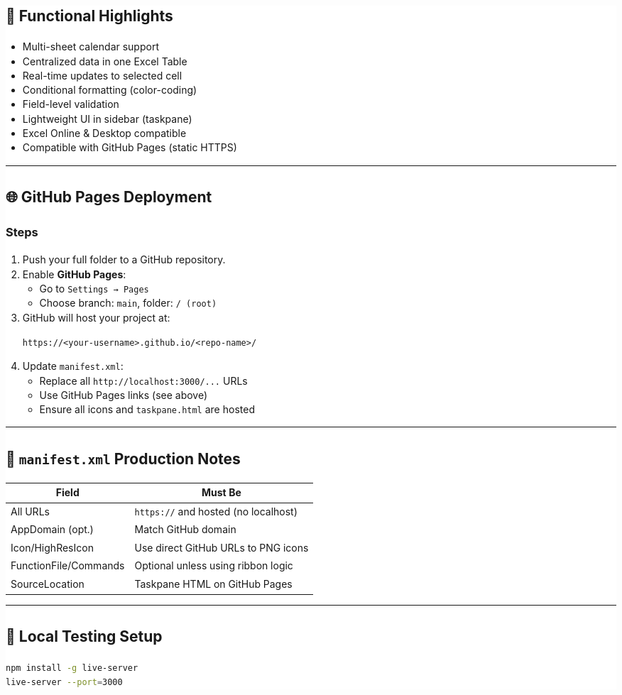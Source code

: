 
## 🔦 Functional Highlights

- Multi-sheet calendar support
- Centralized data in one Excel Table
- Real-time updates to selected cell
- Conditional formatting (color-coding)
- Field-level validation
- Lightweight UI in sidebar (taskpane)
- Excel Online & Desktop compatible
- Compatible with GitHub Pages (static HTTPS)

---

## 🌐 GitHub Pages Deployment

### Steps

1. Push your full folder to a GitHub repository.
2. Enable **GitHub Pages**:
   - Go to `Settings → Pages`
   - Choose branch: `main`, folder: `/ (root)`
3. GitHub will host your project at:
   ```
   https://<your-username>.github.io/<repo-name>/
   ```
4. Update `manifest.xml`:
   - Replace all `http://localhost:3000/...` URLs
   - Use GitHub Pages links (see above)
   - Ensure all icons and `taskpane.html` are hosted

---

## 📄 `manifest.xml` Production Notes

| Field             | Must Be                                  |
|-------------------|------------------------------------------|
| All URLs          | `https://` and hosted (no localhost)     |
| AppDomain (opt.)  | Match GitHub domain                      |
| Icon/HighResIcon  | Use direct GitHub URLs to PNG icons      |
| FunctionFile/Commands | Optional unless using ribbon logic   |
| SourceLocation    | Taskpane HTML on GitHub Pages            |

---

## 🧪 Local Testing Setup

```bash
npm install -g live-server
live-server --port=3000
```

